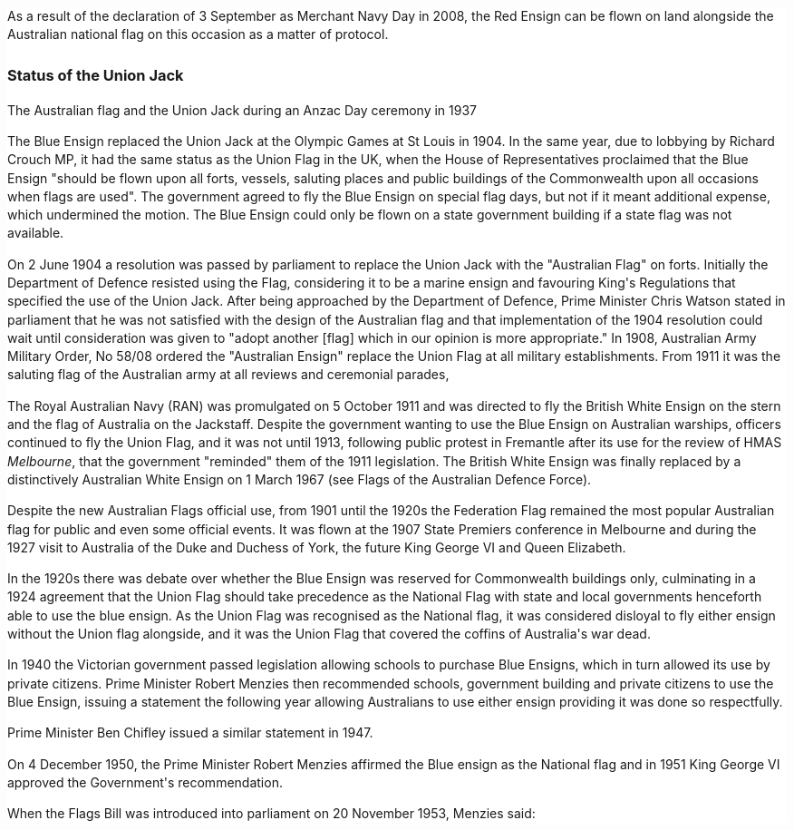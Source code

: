 As a result of the declaration of 3 September as Merchant Navy Day in 2008, the Red Ensign can be flown on land alongside the Australian national flag on this occasion as a matter of protocol.

### Status of the Union Jack

The Australian flag and the Union Jack during an Anzac Day ceremony in 1937

The Blue Ensign replaced the Union Jack at the Olympic Games at St Louis in 1904. In the same year, due to lobbying by Richard Crouch MP, it had the same status as the Union Flag in the UK, when the House of Representatives proclaimed that the Blue Ensign "should be flown upon all forts, vessels, saluting places and public buildings of the Commonwealth upon all occasions when flags are used". The government agreed to fly the Blue Ensign on special flag days, but not if it meant additional expense, which undermined the motion. The Blue Ensign could only be flown on a state government building if a state flag was not available.

On 2 June 1904 a resolution was passed by parliament to replace the Union Jack with the "Australian Flag" on forts. Initially the Department of Defence resisted using the Flag, considering it to be a marine ensign and favouring King's Regulations that specified the use of the Union Jack. After being approached by the Department of Defence, Prime Minister Chris Watson stated in parliament that he was not satisfied with the design of the Australian flag and that implementation of the 1904 resolution could wait until consideration was given to "adopt another [flag] which in our opinion is more appropriate." In 1908, Australian Army Military Order, No 58/08 ordered the "Australian Ensign" replace the Union Flag at all military establishments. From 1911 it was the saluting flag of the Australian army at all reviews and ceremonial parades,

The Royal Australian Navy (RAN) was promulgated on 5 October 1911 and was directed to fly the British White Ensign on the stern and the flag of Australia on the Jackstaff. Despite the government wanting to use the Blue Ensign on Australian warships, officers continued to fly the Union Flag, and it was not until 1913, following public protest in Fremantle after its use for the review of HMAS *Melbourne*, that the government "reminded" them of the 1911 legislation. The British White Ensign was finally replaced by a distinctively Australian White Ensign on 1 March 1967 (see Flags of the Australian Defence Force).

Despite the new Australian Flags official use, from 1901 until the 1920s the Federation Flag remained the most popular Australian flag for public and even some official events. It was flown at the 1907 State Premiers conference in Melbourne and during the 1927 visit to Australia of the Duke and Duchess of York, the future King George VI and Queen Elizabeth.

In the 1920s there was debate over whether the Blue Ensign was reserved for Commonwealth buildings only, culminating in a 1924 agreement that the Union Flag should take precedence as the National Flag with state and local governments henceforth able to use the blue ensign. As the Union Flag was recognised as the National flag, it was considered disloyal to fly either ensign without the Union flag alongside, and it was the Union Flag that covered the coffins of Australia's war dead.

In 1940 the Victorian government passed legislation allowing schools to purchase Blue Ensigns, which in turn allowed its use by private citizens. Prime Minister Robert Menzies then recommended schools, government building and private citizens to use the Blue Ensign, issuing a statement the following year allowing Australians to use either ensign providing it was done so respectfully.

Prime Minister Ben Chifley issued a similar statement in 1947.

On 4 December 1950, the Prime Minister Robert Menzies affirmed the Blue ensign as the National flag and in 1951 King George VI approved the Government's recommendation.

When the Flags Bill was introduced into parliament on 20 November 1953, Menzies said:
